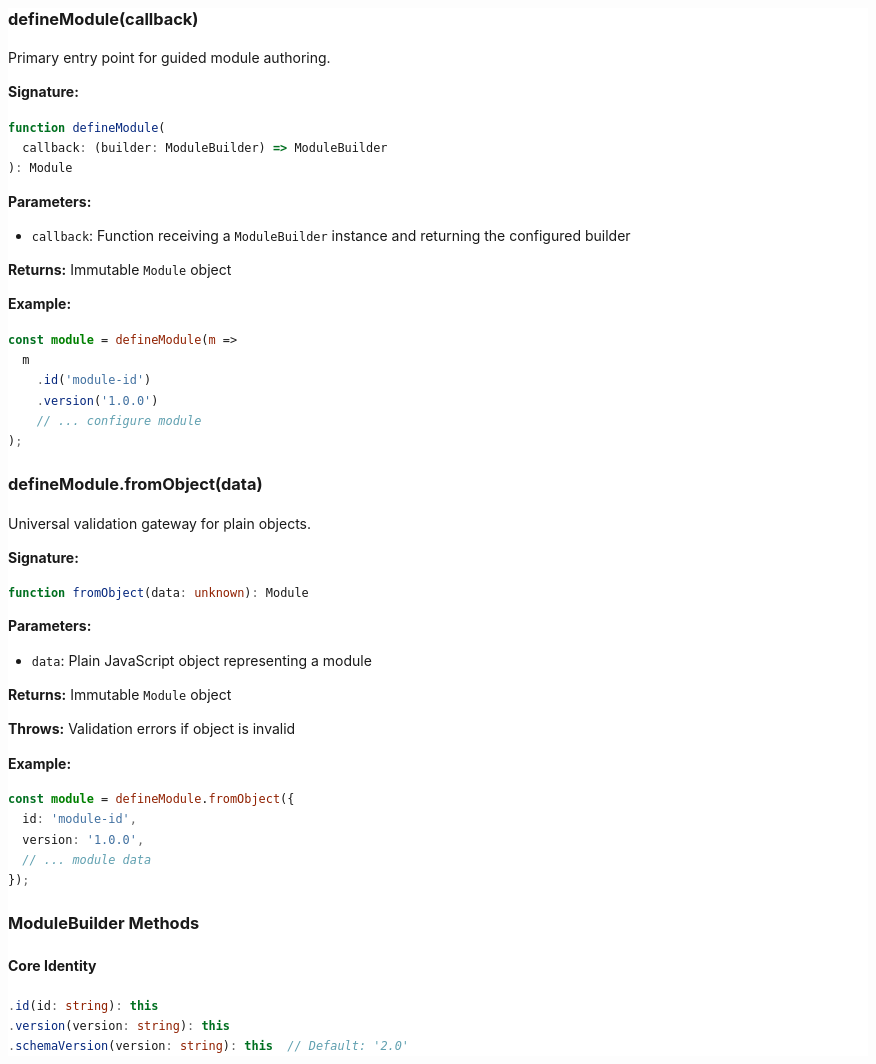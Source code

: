 ### defineModule(callback)

Primary entry point for guided module authoring.

**Signature:**
```typescript
function defineModule(
  callback: (builder: ModuleBuilder) => ModuleBuilder
): Module
```

**Parameters:**
- `callback`: Function receiving a `ModuleBuilder` instance and returning the configured builder

**Returns:** Immutable `Module` object

**Example:**
```typescript
const module = defineModule(m =>
  m
    .id('module-id')
    .version('1.0.0')
    // ... configure module
);
```

### defineModule.fromObject(data)

Universal validation gateway for plain objects.

**Signature:**
```typescript
function fromObject(data: unknown): Module
```

**Parameters:**
- `data`: Plain JavaScript object representing a module

**Returns:** Immutable `Module` object

**Throws:** Validation errors if object is invalid

**Example:**
```typescript
const module = defineModule.fromObject({
  id: 'module-id',
  version: '1.0.0',
  // ... module data
});
```

### ModuleBuilder Methods

#### Core Identity

```typescript
.id(id: string): this
.version(version: string): this
.schemaVersion(version: string): this  // Default: '2.0'
```
